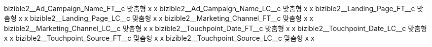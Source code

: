   </tr> 
  <tr> 
   <td>bizible2__Ad_Campaign_Name_FT__c</td> 
   <td>맞춤형</td> 
   <td>x</td> 
   <td>x</td> 
  </tr> 
  <tr> 
   <td>bizible2__Ad_Campaign_Name_LC__c</td> 
   <td>맞춤형</td> 
   <td>x</td> 
   <td>x</td> 
  </tr> 
  <tr> 
   <td>bizible2__Landing_Page_FT__c</td> 
   <td>맞춤형</td> 
   <td>x</td> 
   <td>x</td> 
  </tr> 
  <tr> 
   <td>bizible2__Landing_Page_LC__c</td> 
   <td>맞춤형</td> 
   <td>x</td> 
   <td>x</td> 
  </tr> 
  <tr> 
   <td>bizible2__Marketing_Channel_FT__c</td> 
   <td>맞춤형</td> 
   <td>x</td> 
   <td>x</td> 
  </tr> 
  <tr> 
   <td>bizible2__Marketing_Channel_LC__c</td> 
   <td>맞춤형</td> 
   <td>x</td> 
   <td>x</td> 
  </tr> 
  <tr> 
   <td>bizible2__Touchpoint_Date_FT__c</td> 
   <td>맞춤형</td> 
   <td>x</td> 
   <td>x</td> 
  </tr> 
  <tr> 
   <td>bizible2__Touchpoint_Date_LC__c</td> 
   <td>맞춤형</td> 
   <td>x</td> 
   <td>x</td> 
  </tr> 
  <tr> 
   <td>bizible2__Touchpoint_Source_FT__c</td> 
   <td>맞춤형</td> 
   <td>x</td> 
   <td>x</td> 
  </tr> 
  <tr> 
   <td>bizible2__Touchpoint_Source_LC__c</td> 
   <td>맞춤형</td> 
   <td>x</td> 
   <td>x </td> 
  </tr> 
 </tbody> 
</table>
